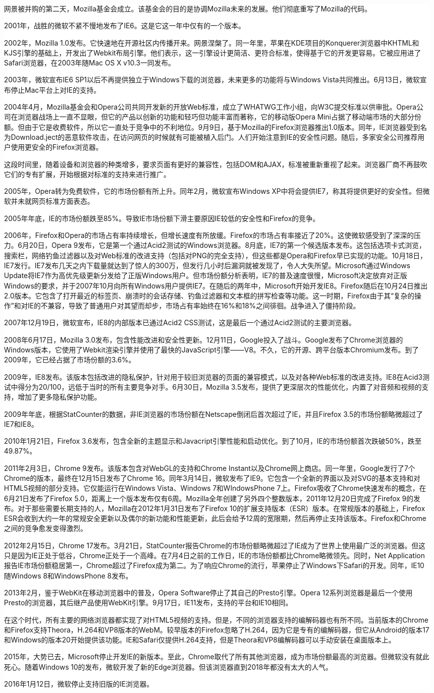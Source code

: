 网景被并购的第二天，Mozilla基金会成立。该基金会的目的是协调Mozilla未来的发展。他们彻底重写了Mozilla的代码。

2001年，战胜的微软不紧不慢地发布了IE6。这是它这一年中仅有的一个版本。

2002年，Mozilla 1.0发布。它快速地在开源社区内传播开来。网景涅槃了。同一年里，苹果在KDE项目的Konquerer浏览器中KHTML和KJS引擎的基础上，开发出了Webkit布局引擎。他们表示，这一引擎设计更简洁、更符合标准，使得基于它的开发更容易。它被应用进了Safari浏览器，在2003年随Mac OS X v10.3一同发布。

2003年，微软宣布IE6 SP1以后不再提供独立于Windows下载的浏览器，未来更多的功能将与Windows Vista共同推出。6月13日，微软宣布停止Mac平台上对IE的支持。

2004年4月，Mozilla基金会和Opera公司共同开发新的开放Web标准，成立了WHATWG工作小组，向W3C提交标准以供审批。Opera公司在浏览器战场上一直不显眼，但它的产品以创新的功能和轻巧但功能丰富而著称，它的移动版Opera Mini占据了移动端市场的大部分份额。但由于它是收费软件，所以它一直处于竞争中的不利地位。9月9日，基于Mozilla的Firefox浏览器推出1.0版本。同年，IE浏览器受到名为Download.ject的恶意软件攻击，在访问网页的时候就有可能被植入后门。人们开始注意到IE的安全性问题。随后，多家安全公司推荐用户使用更安全的Firefox浏览器。

这段时间里，随着设备和浏览器的种类增多，要求页面有更好的兼容性，包括DOM和AJAX，标准被重新重视了起来。浏览器厂商不再鼓吹它们的专有扩展，开始根据对标准的支持来进行推广。

2005年，Opera转为免费软件，它的市场份额有所上升。同年2月，微软宣布Windows XP中将会提供IE7，称其将提供更好的安全性。但微软并未就网页标准方面表态。

2005年年底，IE的市场份额跌至85%。导致IE市场份额下滑主要原因IE较低的安全性和Firefox的竞争。

2006年，Firefox和Opera的市场占有率持续增长，但增长速度有所放缓。Firefox的市场占有率接近了20%。这使微软感受到了深深的压力。6月20日，Opera 9发布，它是第一个通过Acid2测试的Windows浏览器。8月底，IE7的第一个候选版本发布。这包括选项卡式浏览，搜索栏，网络钓鱼过滤器以及对Web标准的改进支持（包括对PNG的完全支持），但这些都是Opera和Firefox早已实现的功能。10月18日，IE7发行。IE7发布几天之内下载量就达到了惊人的300万，但发行几小时后漏洞就被发现了，令人大失所望。Microsoft通过Windows Update将IE7作为高优先级更新分发给了正版Windows用户。但市场份额分析表明，IE7的普及速度很慢，Microsoft决定放弃对正版Windows的要求，并于2007年10月向所有Windows用户提供IE7。在随后的两年中，Microsoft开始开发IE8。Firefox随后在10月24日推出2.0版本。它包含了打开最近的标签页、崩溃时的会话存储、钓鱼过滤器和文本框的拼写检查等功能。这一时期，Firefox由于其“复杂的操作”和对IE的不兼容，导致了普通用户对其望而却步，市场占有率始终在16%和18%之间徘徊。战争进入了僵持阶段。

2007年12月19日，微软宣布，IE8的内部版本已通过Acid2 CSS测试，这是最后一个通过Acid2测试的主要浏览器。

2008年6月17日，Mozilla 3.0发布，包含性能改进和安全性更新。12月11日，Google投入了战斗。Google发布了Chrome浏览器的Windows版本，它使用了Webkit渲染引擎并使用了最快的JavaScript引擎——V8。不久，它的开源、跨平台版本Chromium发布。到了2009年，它已经占据了市场份额的3.6%。

2009年，IE8发布。该版本包括改进的隐私保护，针对用于较旧浏览器的页面的兼容模式，以及对各种Web标准的改进支持。IE8在Acid3测试中得分为20/100，远低于当时的所有主要竞争对手。6月30日，Mozilla 3.5发布，提供了更深层次的性能优化，内置了对音频和视频的支持，增加了更多隐私保护功能。

2009年年底，根据StatCounter的数据，非IE浏览器的市场份额在Netscape倒闭后首次超过了IE，并且Firefox 3.5的市场份额略微超过了IE7和IE8。

2010年1月21日，Firefox 3.6发布，包含全新的主题显示和Javacript引擎性能和启动优化。到了10月，IE的市场份额首次跌破50%，跌至49.87%。

2011年2月3日，Chrome 9发布。该版本包含对WebGL的支持和Chrome Instant以及Chrome网上商店。同一年里，Google发行了7个Chrome的版本，最终在12月15日发布了Chrome 16。同年3月14日，微软发布了IE9。它包含一个全新的界面以及对SVG的基本支持和对HTML5视频的部分支持。它仅能运行在Windows Vista、Windows 7和WIndowsPhone 7上。Firefox吸收了Chrome快速发布的概念，在6月21日发布了Firefox 5.0，距离上一个版本发布仅有6周。Mozilla全年创建了另外四个整数版本，2011年12月20日完成了Firefox 9的发布。对于那些需要长期支持的人，Mozilla在2012年1月31日发布了Firefox 10的扩展支持版本（ESR）版本。在常规版本的基础上，Firefox ESR会收到大约一年的常规安全更新以及偶尔的新功能和性能更新，此后会给予12周的宽限期，然后再停止支持该版本。Firefox和Chrome之间的竞争愈发变得激烈。

2012年2月15日，Chrome 17发布。3月21日，StatCounter报告Chrome的市场份额略微超过了IE成为了世界上使用最广泛的浏览器。但这只是因为IE正处于低谷，Chrome正处于一个高峰。在7月4日之前的工作日，IE的市场份额都比Chrome略微领先。同时，Net Application报告IE市场份额稳居第一，Chrome超过了Firefox成为第二。为了响应Chrome的流行，苹果停止了Windows下Safari的开发。同年，IE10随Windows 8和WindowsPhone 8发布。

2013年2月，鉴于WebKit在移动浏览器中的普及，Opera Software停止了其自己的Presto引擎。Opera 12系列浏览器是最后一个使用Presto的浏览器，其后继产品使用WebKit引擎。9月17日，IE11发布，支持的平台和IE10相同。

在这个时代，所有主要的网络浏览器都实现了对HTML5视频的支持。但是，不同的浏览器支持的编解码器也有所不同。当前版本的Chrome和Firefox支持Theora，H.264和VP8版本的WebM。较早版本的Firefox忽略了H.264，因为它是专有的编解码器，但它从Android的版本17和Windows的版本20开始提供该功能。IE和Safari仅提供H.264支持，但是Theora和VP8编解码器可以手动安装在桌面版本上。

2015年，大势已去，Microsoft停止开发IE的新版本。至此，Chrome取代了所有其他浏览器，成为市场份额最高的浏览器。但微软没有就此死心。随着Windows 10的发布，微软开发了新的Edge浏览器。但该浏览器直到2018年都没有太大的人气。

2016年1月12日，微软停止支持旧版的IE浏览器。
